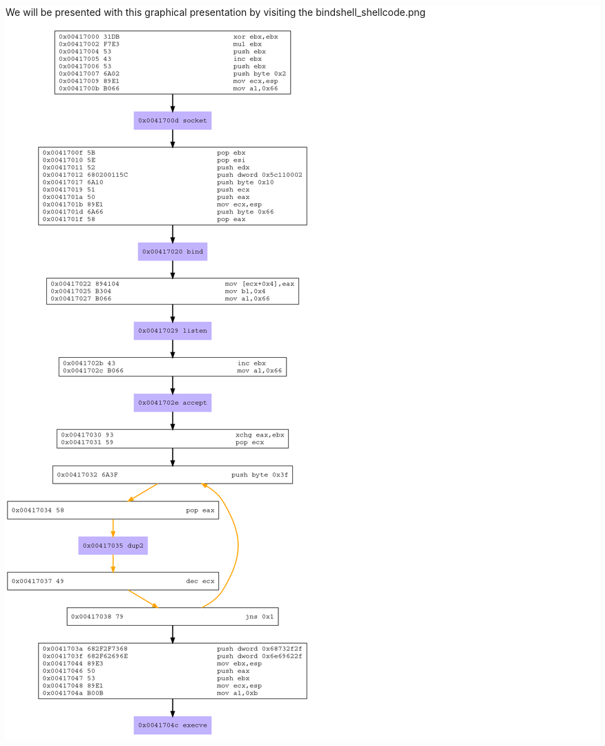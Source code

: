 We will be presented with this graphical presentation by visiting the bindshell_shellcode.png

![bindshelllibemu](/images/bindshell_shellcode.png)
